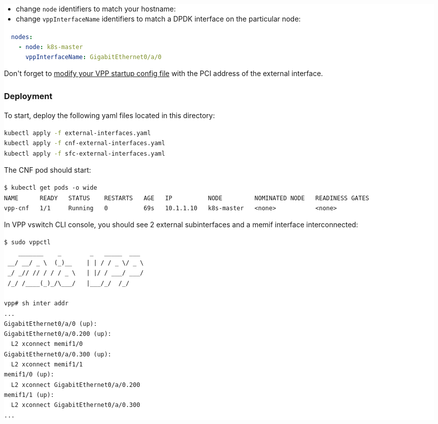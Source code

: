  - change `node` identifiers to match your hostname:
 - change `vppInterfaceName` identifiers to match a DPDK interface on the particular node:
 
```yaml
  nodes:
    - node: k8s-master
      vppInterfaceName: GigabitEthernet0/a/0
```

Don't forget to [modify your VPP startup config file](../../../docs/setup/VPP_CONFIG.md) 
with the PCI address of the external interface.

### Deployment

To start, deploy the following yaml files located in this directory:
 ```bash
kubectl apply -f external-interfaces.yaml
kubectl apply -f cnf-external-interfaces.yaml
kubectl apply -f sfc-external-interfaces.yaml
```

The CNF pod should start:
```
$ kubectl get pods -o wide
NAME      READY   STATUS    RESTARTS   AGE   IP          NODE         NOMINATED NODE   READINESS GATES
vpp-cnf   1/1     Running   0          69s   10.1.1.10   k8s-master   <none>           <none>
```

In VPP vswitch CLI console, you should see 2 external subinterfaces and a memif interface interconnected:
```
$ sudo vppctl
    _______    _        _   _____  ___ 
 __/ __/ _ \  (_)__    | | / / _ \/ _ \
 _/ _// // / / / _ \   | |/ / ___/ ___/
 /_/ /____(_)_/\___/   |___/_/  /_/    

vpp# sh inter addr
...
GigabitEthernet0/a/0 (up):
GigabitEthernet0/a/0.200 (up):
  L2 xconnect memif1/0
GigabitEthernet0/a/0.300 (up):
  L2 xconnect memif1/1
memif1/0 (up):
  L2 xconnect GigabitEthernet0/a/0.200
memif1/1 (up):
  L2 xconnect GigabitEthernet0/a/0.300
...
```
